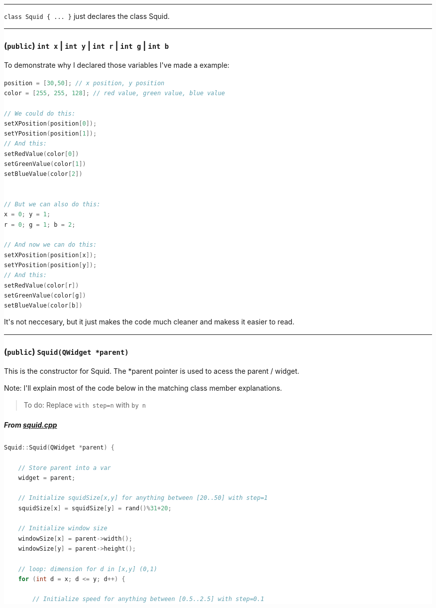 ------

`class Squid { ... }` just declares the class Squid.

------

### (`public`) `int x` | `int y` | `int r` | `int g` | `int b`

To demonstrate why I declared those variables I've made a example:

```cpp
position = [30,50]; // x position, y position
color = [255, 255, 128]; // red value, green value, blue value

// We could do this:
setXPosition(position[0]);
setYPosition(position[1]);
// And this:
setRedValue(color[0])
setGreenValue(color[1])
setBlueValue(color[2])


// But we can also do this:
x = 0; y = 1;
r = 0; g = 1; b = 2;

// And now we can do this:
setXPosition(position[x]);
setYPosition(position[y]);
// And this:
setRedValue(color[r])
setGreenValue(color[g])
setBlueValue(color[b])
```

It's not neccesary, but it just makes the code much cleaner and makess it easier to read.

------

### (`public`) `Squid(QWidget *parent)`

This is the constructor for Squid. The *parent pointer is used to acess the parent / widget.

Note: I'll explain most of the code below in the matching class member explanations.

> To do: Replace `with step=n` with `by n`

##### From [squid.cpp](/squid.cpp)

```cpp
Squid::Squid(QWidget *parent) {

    // Store parent into a var
    widget = parent;

    // Initialize squidSize[x,y] for anything between [20..50] with step=1
    squidSize[x] = squidSize[y] = rand()%31+20;

    // Initialize window size
    windowSize[x] = parent->width();
    windowSize[y] = parent->height();

    // loop: dimension for d in [x,y] (0,1)
    for (int d = x; d <= y; d++) {

        // Initialize speed for anything between [0.5..2.5] with step=0.1
```